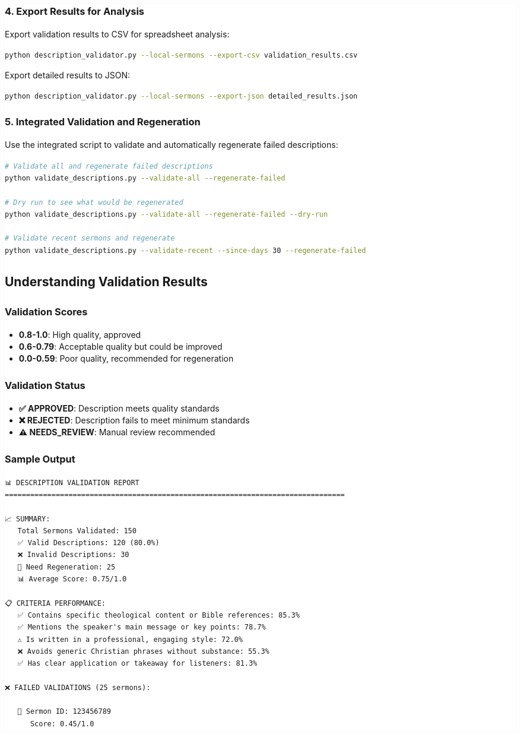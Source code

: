 ### 4. Export Results for Analysis

Export validation results to CSV for spreadsheet analysis:

```bash
python description_validator.py --local-sermons --export-csv validation_results.csv
```

Export detailed results to JSON:

```bash
python description_validator.py --local-sermons --export-json detailed_results.json
```

### 5. Integrated Validation and Regeneration

Use the integrated script to validate and automatically regenerate failed descriptions:

```bash
# Validate all and regenerate failed descriptions
python validate_descriptions.py --validate-all --regenerate-failed

# Dry run to see what would be regenerated
python validate_descriptions.py --validate-all --regenerate-failed --dry-run

# Validate recent sermons and regenerate
python validate_descriptions.py --validate-recent --since-days 30 --regenerate-failed
```

## Understanding Validation Results

### Validation Scores

- **0.8-1.0**: High quality, approved
- **0.6-0.79**: Acceptable quality but could be improved  
- **0.0-0.59**: Poor quality, recommended for regeneration

### Validation Status

- **✅ APPROVED**: Description meets quality standards
- **❌ REJECTED**: Description fails to meet minimum standards
- **⚠️ NEEDS_REVIEW**: Manual review recommended

### Sample Output

```
📊 DESCRIPTION VALIDATION REPORT
================================================================================

📈 SUMMARY:
   Total Sermons Validated: 150
   ✅ Valid Descriptions: 120 (80.0%)
   ❌ Invalid Descriptions: 30
   🔄 Need Regeneration: 25
   📊 Average Score: 0.75/1.0

📋 CRITERIA PERFORMANCE:
   ✅ Contains specific theological content or Bible references: 85.3%
   ✅ Mentions the speaker's main message or key points: 78.7%
   ⚠️ Is written in a professional, engaging style: 72.0%
   ❌ Avoids generic Christian phrases without substance: 55.3%
   ✅ Has clear application or takeaway for listeners: 81.3%

❌ FAILED VALIDATIONS (25 sermons):

   📝 Sermon ID: 123456789
      Score: 0.45/1.0
```
